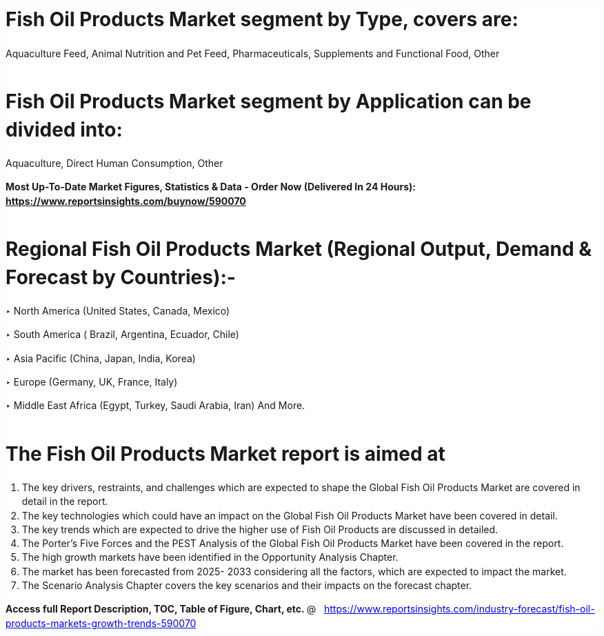 # <strong>Fish Oil Products Market segment by Type, covers are:</strong>

Aquaculture Feed, Animal Nutrition and Pet Feed, Pharmaceuticals, Supplements and Functional Food, Other

# <strong>Fish Oil Products Market segment by Application can be divided into:</strong>

Aquaculture, Direct Human Consumption, Other

<strong>Most Up-To-Date Market Figures, Statistics & Data - Order Now (Delivered In 24 Hours): <a href=https://www.reportsinsights.com/buynow/590070>https://www.reportsinsights.com/buynow/590070</a></strong>

# <strong>Regional Fish Oil Products Market (Regional Output, Demand &amp; Forecast by Countries):-</strong>

‣ North America (United States, Canada, Mexico)

‣ South America ( Brazil, Argentina, Ecuador, Chile)

‣ Asia Pacific (China, Japan, India, Korea)

‣ Europe (Germany, UK, France, Italy)

‣ Middle East Africa (Egypt, Turkey, Saudi Arabia, Iran) And More.

# <strong>The Fish Oil Products Market report is aimed at</strong>
<ol>
  <li>The key drivers, restraints, and challenges which are expected to shape the Global Fish Oil Products Market are covered in detail in the report.</li>
  <li>The key technologies which could have an impact on the Global Fish Oil Products Market have been covered in detail.</li>
  <li>The key trends which are expected to drive the higher use of Fish Oil Products are discussed in detailed.</li>
  <li>The Porter’s Five Forces and the PEST Analysis of the Global Fish Oil Products Market have been covered in the report.</li>
  <li>The high growth markets have been identified in the Opportunity Analysis Chapter.</li>
  <li>The market has been forecasted from 2025- 2033 considering all the factors, which are expected to impact the market.</li>
  <li>The Scenario Analysis Chapter covers the key scenarios and their impacts on the forecast chapter.</li>
</ol>
<strong>Access full Report Description, TOC, Table of Figure, Chart, etc. </strong>@   <a href=https://www.reportsinsights.com/industry-forecast/fish-oil-products-markets-growth-trends-590070 style=color:#0000ff;>https://www.reportsinsights.com/industry-forecast/fish-oil-products-markets-growth-trends-590070</a>
